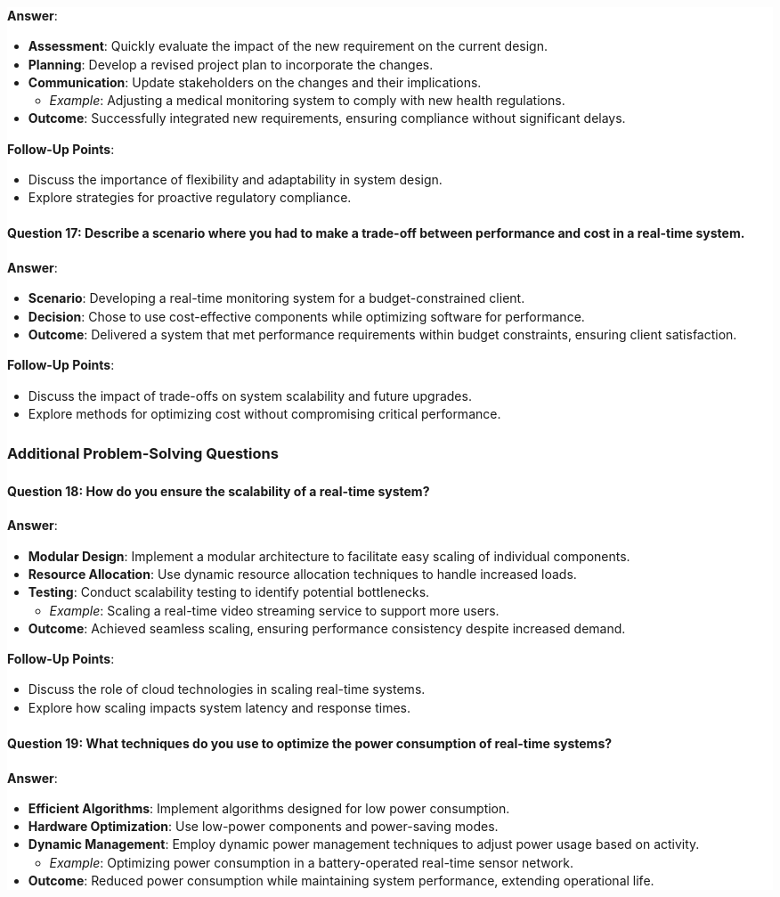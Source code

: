 **Answer**:
- **Assessment**: Quickly evaluate the impact of the new requirement on the current design.
- **Planning**: Develop a revised project plan to incorporate the changes.
- **Communication**: Update stakeholders on the changes and their implications.
  - *Example*: Adjusting a medical monitoring system to comply with new health regulations.
- **Outcome**: Successfully integrated new requirements, ensuring compliance without significant delays.

**Follow-Up Points**:
- Discuss the importance of flexibility and adaptability in system design.
- Explore strategies for proactive regulatory compliance.

#### Question 17: Describe a scenario where you had to make a trade-off between performance and cost in a real-time system.

**Answer**:
- **Scenario**: Developing a real-time monitoring system for a budget-constrained client.
- **Decision**: Chose to use cost-effective components while optimizing software for performance.
- **Outcome**: Delivered a system that met performance requirements within budget constraints, ensuring client satisfaction.

**Follow-Up Points**:
- Discuss the impact of trade-offs on system scalability and future upgrades.
- Explore methods for optimizing cost without compromising critical performance.

### Additional Problem-Solving Questions

#### Question 18: How do you ensure the scalability of a real-time system?

**Answer**:
- **Modular Design**: Implement a modular architecture to facilitate easy scaling of individual components.
- **Resource Allocation**: Use dynamic resource allocation techniques to handle increased loads.
- **Testing**: Conduct scalability testing to identify potential bottlenecks.
  - *Example*: Scaling a real-time video streaming service to support more users.
- **Outcome**: Achieved seamless scaling, ensuring performance consistency despite increased demand.

**Follow-Up Points**:
- Discuss the role of cloud technologies in scaling real-time systems.
- Explore how scaling impacts system latency and response times.

#### Question 19: What techniques do you use to optimize the power consumption of real-time systems?

**Answer**:
- **Efficient Algorithms**: Implement algorithms designed for low power consumption.
- **Hardware Optimization**: Use low-power components and power-saving modes.
- **Dynamic Management**: Employ dynamic power management techniques to adjust power usage based on activity.
  - *Example*: Optimizing power consumption in a battery-operated real-time sensor network.
- **Outcome**: Reduced power consumption while maintaining system performance, extending operational life.

